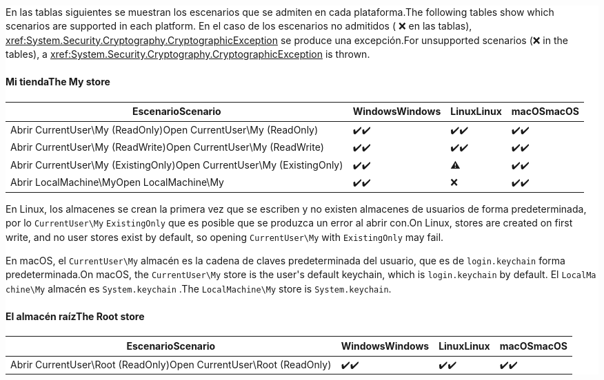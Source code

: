 <span data-ttu-id="d6dba-488">En las tablas siguientes se muestran los escenarios que se admiten en cada plataforma.</span><span class="sxs-lookup"><span data-stu-id="d6dba-488">The following tables show which scenarios are supported in each platform.</span></span> <span data-ttu-id="d6dba-489">En el caso de los escenarios no admitidos ( ❌ en las tablas), <xref:System.Security.Cryptography.CryptographicException> se produce una excepción.</span><span class="sxs-lookup"><span data-stu-id="d6dba-489">For unsupported scenarios (❌ in the tables), a <xref:System.Security.Cryptography.CryptographicException> is thrown.</span></span>

#### <a name="the-my-store"></a><span data-ttu-id="d6dba-490">Mi tienda</span><span class="sxs-lookup"><span data-stu-id="d6dba-490">The My store</span></span>

| <span data-ttu-id="d6dba-491">Escenario</span><span class="sxs-lookup"><span data-stu-id="d6dba-491">Scenario</span></span>                                         | <span data-ttu-id="d6dba-492">Windows</span><span class="sxs-lookup"><span data-stu-id="d6dba-492">Windows</span></span> | <span data-ttu-id="d6dba-493">Linux</span><span class="sxs-lookup"><span data-stu-id="d6dba-493">Linux</span></span> | <span data-ttu-id="d6dba-494">macOS</span><span class="sxs-lookup"><span data-stu-id="d6dba-494">macOS</span></span> |
|--------------------------------------------------|---------|-------|-------|
| <span data-ttu-id="d6dba-495">Abrir CurrentUser\My (ReadOnly)</span><span class="sxs-lookup"><span data-stu-id="d6dba-495">Open CurrentUser\My (ReadOnly)</span></span>                   | <span data-ttu-id="d6dba-496">✔️</span><span class="sxs-lookup"><span data-stu-id="d6dba-496">✔️</span></span>     | <span data-ttu-id="d6dba-497">✔️</span><span class="sxs-lookup"><span data-stu-id="d6dba-497">✔️</span></span>    | <span data-ttu-id="d6dba-498">✔️</span><span class="sxs-lookup"><span data-stu-id="d6dba-498">✔️</span></span>   |
| <span data-ttu-id="d6dba-499">Abrir CurrentUser\My (ReadWrite)</span><span class="sxs-lookup"><span data-stu-id="d6dba-499">Open CurrentUser\My (ReadWrite)</span></span>                  | <span data-ttu-id="d6dba-500">✔️</span><span class="sxs-lookup"><span data-stu-id="d6dba-500">✔️</span></span>     | <span data-ttu-id="d6dba-501">✔️</span><span class="sxs-lookup"><span data-stu-id="d6dba-501">✔️</span></span>    | <span data-ttu-id="d6dba-502">✔️</span><span class="sxs-lookup"><span data-stu-id="d6dba-502">✔️</span></span>   |
| <span data-ttu-id="d6dba-503">Abrir CurrentUser\My (ExistingOnly)</span><span class="sxs-lookup"><span data-stu-id="d6dba-503">Open CurrentUser\My (ExistingOnly)</span></span>               | <span data-ttu-id="d6dba-504">✔️</span><span class="sxs-lookup"><span data-stu-id="d6dba-504">✔️</span></span>     | ⚠️    | <span data-ttu-id="d6dba-505">✔️</span><span class="sxs-lookup"><span data-stu-id="d6dba-505">✔️</span></span>   |
| <span data-ttu-id="d6dba-506">Abrir LocalMachine\My</span><span class="sxs-lookup"><span data-stu-id="d6dba-506">Open LocalMachine\My</span></span>                             | <span data-ttu-id="d6dba-507">✔️</span><span class="sxs-lookup"><span data-stu-id="d6dba-507">✔️</span></span>     | ❌    | <span data-ttu-id="d6dba-508">✔️</span><span class="sxs-lookup"><span data-stu-id="d6dba-508">✔️</span></span>   |

<span data-ttu-id="d6dba-509">En Linux, los almacenes se crean la primera vez que se escriben y no existen almacenes de usuarios de forma predeterminada, por lo `CurrentUser\My` `ExistingOnly` que es posible que se produzca un error al abrir con.</span><span class="sxs-lookup"><span data-stu-id="d6dba-509">On Linux, stores are created on first write, and no user stores exist by default, so opening `CurrentUser\My` with `ExistingOnly` may fail.</span></span>

<span data-ttu-id="d6dba-510">En macOS, el `CurrentUser\My` almacén es la cadena de claves predeterminada del usuario, que es de `login.keychain` forma predeterminada.</span><span class="sxs-lookup"><span data-stu-id="d6dba-510">On macOS, the `CurrentUser\My` store is the user's default keychain, which is `login.keychain` by default.</span></span> <span data-ttu-id="d6dba-511">El `LocalMachine\My` almacén es `System.keychain` .</span><span class="sxs-lookup"><span data-stu-id="d6dba-511">The `LocalMachine\My` store is `System.keychain`.</span></span>

#### <a name="the-root-store"></a><span data-ttu-id="d6dba-512">El almacén raíz</span><span class="sxs-lookup"><span data-stu-id="d6dba-512">The Root store</span></span>

| <span data-ttu-id="d6dba-513">Escenario</span><span class="sxs-lookup"><span data-stu-id="d6dba-513">Scenario</span></span>                              | <span data-ttu-id="d6dba-514">Windows</span><span class="sxs-lookup"><span data-stu-id="d6dba-514">Windows</span></span> | <span data-ttu-id="d6dba-515">Linux</span><span class="sxs-lookup"><span data-stu-id="d6dba-515">Linux</span></span> | <span data-ttu-id="d6dba-516">macOS</span><span class="sxs-lookup"><span data-stu-id="d6dba-516">macOS</span></span>           |
|---------------------------------------|---------|-------|-----------------|
| <span data-ttu-id="d6dba-517">Abrir CurrentUser\Root (ReadOnly)</span><span class="sxs-lookup"><span data-stu-id="d6dba-517">Open CurrentUser\Root (ReadOnly)</span></span>      | <span data-ttu-id="d6dba-518">✔️</span><span class="sxs-lookup"><span data-stu-id="d6dba-518">✔️</span></span>     | <span data-ttu-id="d6dba-519">✔️</span><span class="sxs-lookup"><span data-stu-id="d6dba-519">✔️</span></span>    | <span data-ttu-id="d6dba-520">✔️</span><span class="sxs-lookup"><span data-stu-id="d6dba-520">✔️</span></span>             |